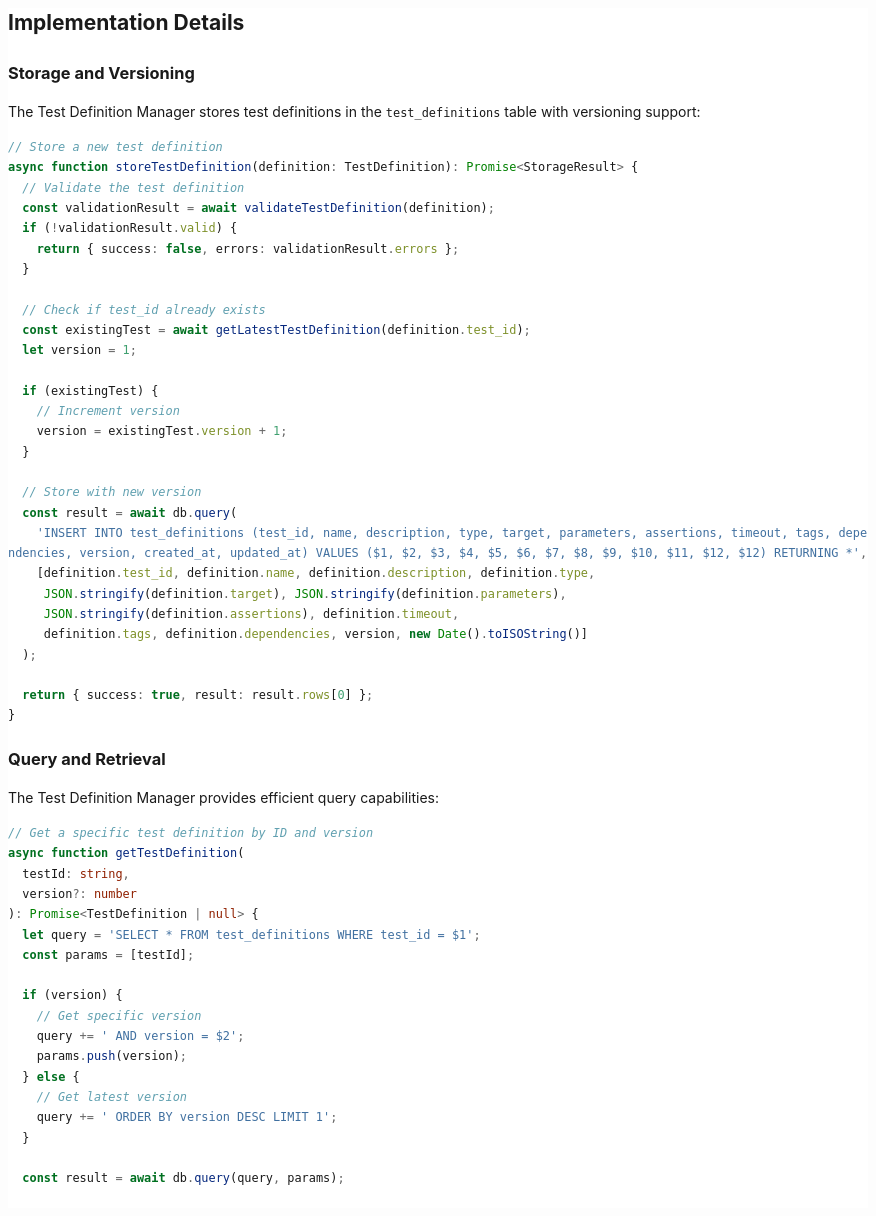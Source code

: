 
## Implementation Details

### Storage and Versioning

The Test Definition Manager stores test definitions in the `test_definitions` table with versioning support:

```typescript
// Store a new test definition
async function storeTestDefinition(definition: TestDefinition): Promise<StorageResult> {
  // Validate the test definition
  const validationResult = await validateTestDefinition(definition);
  if (!validationResult.valid) {
    return { success: false, errors: validationResult.errors };
  }
  
  // Check if test_id already exists
  const existingTest = await getLatestTestDefinition(definition.test_id);
  let version = 1;
  
  if (existingTest) {
    // Increment version
    version = existingTest.version + 1;
  }
  
  // Store with new version
  const result = await db.query(
    'INSERT INTO test_definitions (test_id, name, description, type, target, parameters, assertions, timeout, tags, dependencies, version, created_at, updated_at) VALUES ($1, $2, $3, $4, $5, $6, $7, $8, $9, $10, $11, $12, $12) RETURNING *',
    [definition.test_id, definition.name, definition.description, definition.type, 
     JSON.stringify(definition.target), JSON.stringify(definition.parameters), 
     JSON.stringify(definition.assertions), definition.timeout, 
     definition.tags, definition.dependencies, version, new Date().toISOString()]
  );
  
  return { success: true, result: result.rows[0] };
}
```

### Query and Retrieval

The Test Definition Manager provides efficient query capabilities:

```typescript
// Get a specific test definition by ID and version
async function getTestDefinition(
  testId: string, 
  version?: number
): Promise<TestDefinition | null> {
  let query = 'SELECT * FROM test_definitions WHERE test_id = $1';
  const params = [testId];
  
  if (version) {
    // Get specific version
    query += ' AND version = $2';
    params.push(version);
  } else {
    // Get latest version
    query += ' ORDER BY version DESC LIMIT 1';
  }
  
  const result = await db.query(query, params);
  
```